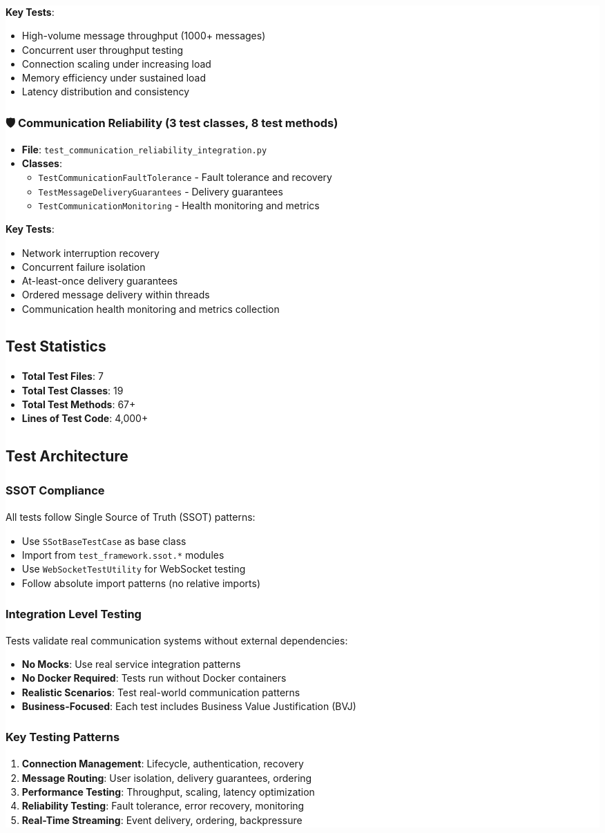 **Key Tests**:
- High-volume message throughput (1000+ messages)
- Concurrent user throughput testing
- Connection scaling under increasing load
- Memory efficiency under sustained load
- Latency distribution and consistency

### 🛡️ Communication Reliability (3 test classes, 8 test methods)
- **File**: `test_communication_reliability_integration.py`
- **Classes**:
  - `TestCommunicationFaultTolerance` - Fault tolerance and recovery
  - `TestMessageDeliveryGuarantees` - Delivery guarantees
  - `TestCommunicationMonitoring` - Health monitoring and metrics

**Key Tests**:
- Network interruption recovery
- Concurrent failure isolation
- At-least-once delivery guarantees
- Ordered message delivery within threads
- Communication health monitoring and metrics collection

## Test Statistics

- **Total Test Files**: 7
- **Total Test Classes**: 19
- **Total Test Methods**: 67+
- **Lines of Test Code**: 4,000+

## Test Architecture

### SSOT Compliance
All tests follow Single Source of Truth (SSOT) patterns:
- Use `SSotBaseTestCase` as base class
- Import from `test_framework.ssot.*` modules
- Use `WebSocketTestUtility` for WebSocket testing
- Follow absolute import patterns (no relative imports)

### Integration Level Testing
Tests validate real communication systems without external dependencies:
- **No Mocks**: Use real service integration patterns
- **No Docker Required**: Tests run without Docker containers
- **Realistic Scenarios**: Test real-world communication patterns
- **Business-Focused**: Each test includes Business Value Justification (BVJ)

### Key Testing Patterns
1. **Connection Management**: Lifecycle, authentication, recovery
2. **Message Routing**: User isolation, delivery guarantees, ordering
3. **Performance Testing**: Throughput, scaling, latency optimization
4. **Reliability Testing**: Fault tolerance, error recovery, monitoring
5. **Real-Time Streaming**: Event delivery, ordering, backpressure
